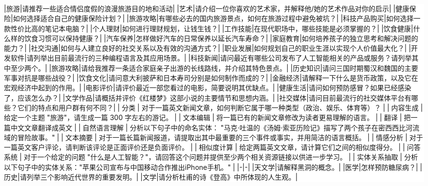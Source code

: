 |旅游|请推荐一些适合情侣度假的浪漫旅游目的地和活动|
|艺术|请介绍一位你喜欢的艺术家，并解释他/她的艺术作品对你的启示|
|健康保险|如何选择适合自己的健康保险计划？|
|旅游攻略|有哪些必去的国内旅游景点，如何在旅游过程中避免被坑？|
|科技产品购买|如何选择一款性价比高的笔记本电脑？|
|个人理财|如何进行理财规划，让钱生钱？|
|工作技能|在现代职场中，哪些技能是必须掌握的？|
|饮食健康|什么样的饮食习惯可以保持健康？|
|汽车保养|怎样做好汽车的日常保养以延长汽车寿命？|
|家庭教育|如何培养孩子的独立思考和解决问题的能力？|
|社交沟通|如何与人建立良好的社交关系以及有效的沟通方式？|
|职业发展|如何规划自己的职业生涯以实现个人价值最大化？|
|开发软件|请列举出目前最流行的三种编程语言及其应用场景。|
|科技新闻|请问最近有哪些公司发布了人工智能相关的产品或服务？请列举其中至少两个。|
|旅游攻略|请给我推荐一条适合家庭亲子出游的长线路线，并介绍其特色景点。|
|历史知识|请问三国时期蜀汉和魏国的主要军事对抗是哪些战役？|
|饮食文化|请问意大利披萨和日本寿司分别是如何制作而成的？|
|金融经济|请解释一下什么是货币政策，以及它在宏观经济中起到的作用。|
|电影评价|请评价最近一部您看过的电影，简要说明其优缺点。|
|健康生活|请问如何预防感冒？如果已经感染了，应该怎么办？|
|文学作品|请概括并评价《红楼梦》这部小说的主要情节和思想内涵。|
|社交媒体|请问目前最流行的社交媒体平台有哪些？它们的特点和用户群有何不同？|
| 分类                  | 对于一篇英文新闻文章，如何判断它属于哪一种类型（政治、娱乐、体育等）？                                                                                                                                                                            |
| 内容生成             | 给定一个主题 "旅游"，请生成一篇 300 字左右的游记。                                                                                                                                                                                                              |
| 文本编辑             | 将一篇已有的新闻文章修改为读者更易理解的语言。                                                                                                                                                                                                                  |
| 翻译                  | 把一篇中文文章翻译成英文                                                                                                                                                                                                                                      |
| 自然语言理解      | 分析以下句子中的命名实体： "马克·吐温的《汤姆·索亚历险记》描写了两个孩子在密西西比河流域的冒险故事。"                                                                                                                                                          |
| 文本摘要             | 对于一篇长篇新闻报道，请提取出其中最重要的三个事件或事实，并用简洁的语言概括。                                                                                                                                                                             |
| 情感分析             | 对于一篇英文客户评论，请判断该评论是正面评价还是负面评价。                                                                                                                                                                                                          |
| 相似度计算         | 给定两篇英文文章，请计算它们之间的相似度得分。                                                                                                                                                                                                                    |
| 问答系统             | 对于一个给定的问题 "什么是人工智能？"，请回答这个问题并提供至少两个相关资源链接以供进一步学习。                                                                                                                                                               |
| 实体关系抽取     | 分析以下句子中的实体关系："苹果公司宣布与中国移动合作推出iPhone手机。"                                                                                                                                                                                      |
|-|-|
|天文学|请解释黑洞的概念。|
|医学|怎样预防糖尿病？|
|历史|请列举三个影响近代世界的重要发明。|
|文学|请分析杜甫的诗《登高》中所体现的人生观。|